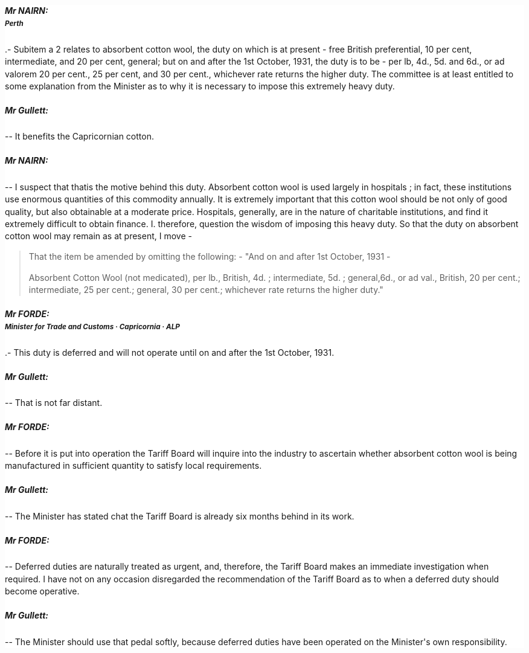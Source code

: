 ##### Mr NAIRN:<br><small class="text-muted">Perth</small>

.- Subitem a 2 relates to absorbent cotton wool, the duty on which is at present - free British preferential, 10 per cent, intermediate, and 20 per cent, general; but on and after the 1st October, 1931, the duty is to be - per lb, 4d., 5d. and 6d., or ad valorem 20 per cent., 25 per cent, and 30 per cent., whichever rate returns the higher duty. The committee is at least entitled to some explanation from the Minister as to why it is necessary to impose this extremely heavy duty. 

##### Mr Gullett:

--  It benefits the Capricornian cotton. 

##### Mr NAIRN:

-- I suspect that thatis the motive behind this duty. Absorbent cotton wool is used largely in hospitals ; in fact, these institutions use enormous quantities of this commodity annually. It is extremely important that this cotton wool should be not only of good quality, but also obtainable at a moderate price. Hospitals, generally, are in the nature of charitable institutions, and find it extremely difficult to obtain finance. I. therefore, question the wisdom of imposing this heavy duty. So that the duty on absorbent cotton wool may remain as at present, I move - 

  >That the item be amended by omitting the following: - "And on and after 1st October, 1931 - 
  >
  >Absorbent Cotton Wool (not medicated), per lb., British, 4d. ; intermediate, 5d. ; general,6d., or ad val., British, 20 per cent.; intermediate, 25 per cent.; general, 30 per cent.; whichever rate returns the higher duty." 

##### Mr FORDE:<br><small class="text-muted">Minister for Trade and Customs &middot; Capricornia &middot; ALP</small>

.- This duty is deferred and will not operate until on and after the 1st October, 1931. 

##### Mr Gullett:

--  That is not far distant. 

##### Mr FORDE:

-- Before it is put into operation the Tariff Board will inquire into the industry to ascertain whether absorbent cotton wool is being manufactured in sufficient quantity to satisfy local requirements. 

##### Mr Gullett:

-- The Minister has stated chat the Tariff Board is already six months behind in its work. 

##### Mr FORDE:

-- Deferred duties are naturally treated as urgent, and, therefore, the Tariff Board makes an immediate investigation when required. I have not on any occasion disregarded the recommendation of the Tariff Board as to when a deferred duty should become operative. 

##### Mr Gullett:

-- The Minister should use that pedal softly, because deferred duties have been operated on the Minister's own responsibility. 

